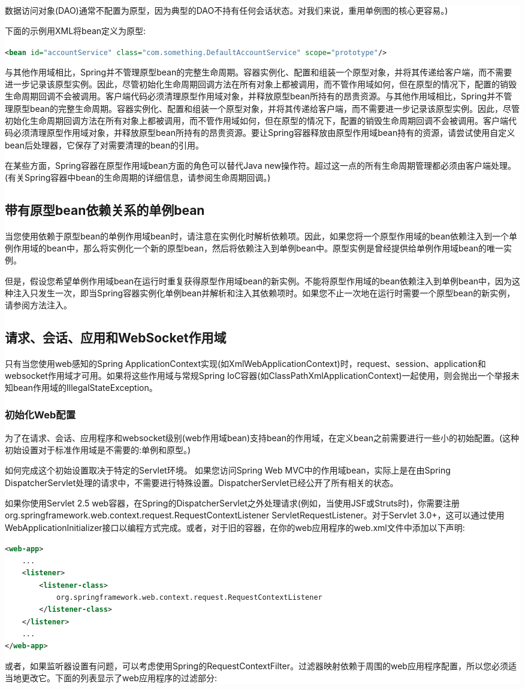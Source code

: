 数据访问对象(DAO)通常不配置为原型，因为典型的DAO不持有任何会话状态。对我们来说，重用单例图的核心更容易。)

下面的示例用XML将bean定义为原型:

```xml
<bean id="accountService" class="com.something.DefaultAccountService" scope="prototype"/>
```
与其他作用域相比，Spring并不管理原型bean的完整生命周期。容器实例化、配置和组装一个原型对象，并将其传递给客户端，而不需要进一步记录该原型实例。因此，尽管初始化生命周期回调方法在所有对象上都被调用，而不管作用域如何，但在原型的情况下，配置的销毁生命周期回调不会被调用。客户端代码必须清理原型作用域对象，并释放原型bean所持有的昂贵资源。与其他作用域相比，Spring并不管理原型bean的完整生命周期。容器实例化、配置和组装一个原型对象，并将其传递给客户端，而不需要进一步记录该原型实例。因此，尽管初始化生命周期回调方法在所有对象上都被调用，而不管作用域如何，但在原型的情况下，配置的销毁生命周期回调不会被调用。客户端代码必须清理原型作用域对象，并释放原型bean所持有的昂贵资源。要让Spring容器释放由原型作用域bean持有的资源，请尝试使用自定义bean后处理器，它保存了对需要清理的bean的引用。

在某些方面，Spring容器在原型作用域bean方面的角色可以替代Java new操作符。超过这一点的所有生命周期管理都必须由客户端处理。(有关Spring容器中bean的生命周期的详细信息，请参阅生命周期回调。)

## 带有原型bean依赖关系的单例bean

当您使用依赖于原型bean的单例作用域bean时，请注意在实例化时解析依赖项。因此，如果您将一个原型作用域的bean依赖注入到一个单例作用域的bean中，那么将实例化一个新的原型bean，然后将依赖注入到单例bean中。原型实例是曾经提供给单例作用域bean的唯一实例。

但是，假设您希望单例作用域bean在运行时重复获得原型作用域bean的新实例。不能将原型作用域的bean依赖注入到单例bean中，因为这种注入只发生一次，即当Spring容器实例化单例bean并解析和注入其依赖项时。如果您不止一次地在运行时需要一个原型bean的新实例，请参阅方法注入。

## 请求、会话、应用和WebSocket作用域

只有当您使用web感知的Spring ApplicationContext实现(如XmlWebApplicationContext)时，request、session、application和websocket作用域才可用。如果将这些作用域与常规Spring IoC容器(如ClassPathXmlApplicationContext)一起使用，则会抛出一个举报未知bean作用域的IllegalStateException。

### 初始化Web配置

为了在请求、会话、应用程序和websocket级别(web作用域bean)支持bean的作用域，在定义bean之前需要进行一些小的初始配置。(这种初始设置对于标准作用域是不需要的:单例和原型。)

如何完成这个初始设置取决于特定的Servlet环境。
如果您访问Spring Web MVC中的作用域bean，实际上是在由Spring DispatcherServlet处理的请求中，不需要进行特殊设置。DispatcherServlet已经公开了所有相关的状态。

如果你使用Servlet 2.5 web容器，在Spring的DispatcherServlet之外处理请求(例如，当使用JSF或Struts时)，你需要注册org.springframework.web.context.request.RequestContextListener ServletRequestListener。对于Servlet 3.0+，这可以通过使用WebApplicationInitializer接口以编程方式完成。或者，对于旧的容器，在你的web应用程序的web.xml文件中添加以下声明:

```xml
<web-app>
    ...
    <listener>
        <listener-class>
            org.springframework.web.context.request.RequestContextListener
        </listener-class>
    </listener>
    ...
</web-app>
```
或者，如果监听器设置有问题，可以考虑使用Spring的RequestContextFilter。过滤器映射依赖于周围的web应用程序配置，所以您必须适当地更改它。下面的列表显示了web应用程序的过滤部分:
